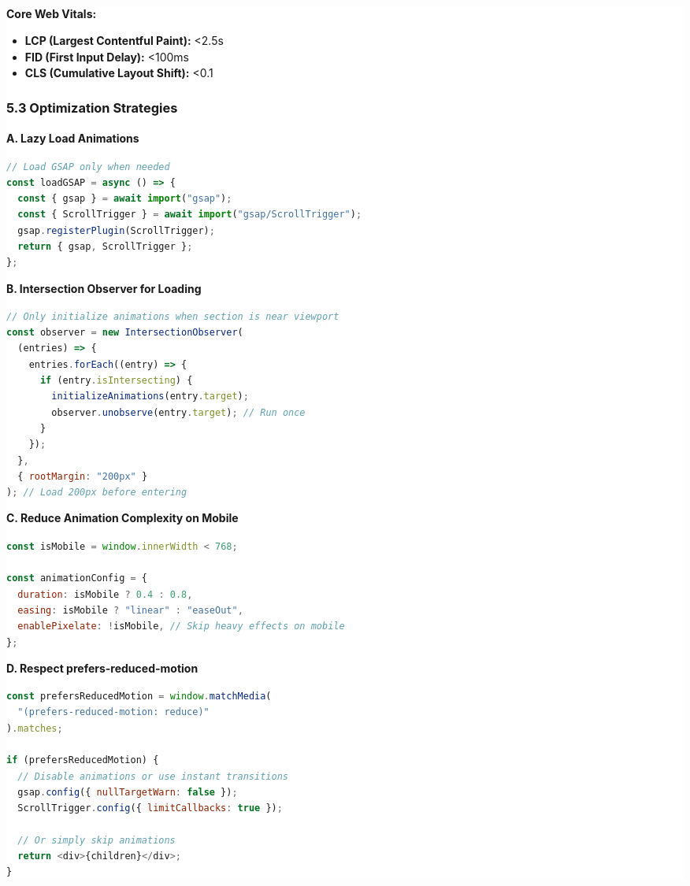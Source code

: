**Core Web Vitals:**

- **LCP (Largest Contentful Paint):** <2.5s
- **FID (First Input Delay):** <100ms
- **CLS (Cumulative Layout Shift):** <0.1

### 5.3 Optimization Strategies

**A. Lazy Load Animations**

```javascript
// Load GSAP only when needed
const loadGSAP = async () => {
  const { gsap } = await import("gsap");
  const { ScrollTrigger } = await import("gsap/ScrollTrigger");
  gsap.registerPlugin(ScrollTrigger);
  return { gsap, ScrollTrigger };
};
```

**B. Intersection Observer for Loading**

```javascript
// Only initialize animations when section is near viewport
const observer = new IntersectionObserver(
  (entries) => {
    entries.forEach((entry) => {
      if (entry.isIntersecting) {
        initializeAnimations(entry.target);
        observer.unobserve(entry.target); // Run once
      }
    });
  },
  { rootMargin: "200px" }
); // Load 200px before entering
```

**C. Reduce Animation Complexity on Mobile**

```javascript
const isMobile = window.innerWidth < 768;

const animationConfig = {
  duration: isMobile ? 0.4 : 0.8,
  easing: isMobile ? "linear" : "easeOut",
  enablePixelate: !isMobile, // Skip heavy effects on mobile
};
```

**D. Respect prefers-reduced-motion**

```javascript
const prefersReducedMotion = window.matchMedia(
  "(prefers-reduced-motion: reduce)"
).matches;

if (prefersReducedMotion) {
  // Disable animations or use instant transitions
  gsap.config({ nullTargetWarn: false });
  ScrollTrigger.config({ limitCallbacks: true });

  // Or simply skip animations
  return <div>{children}</div>;
}
```
